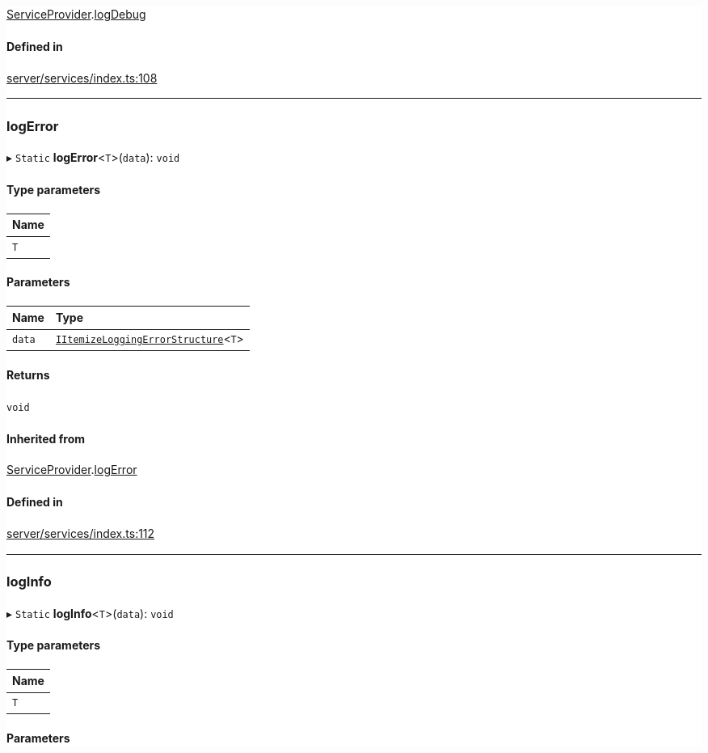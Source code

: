 [ServiceProvider](server_services.ServiceProvider.md).[logDebug](server_services.ServiceProvider.md#logdebug)

#### Defined in

[server/services/index.ts:108](https://github.com/onzag/itemize/blob/f2db74a5/server/services/index.ts#L108)

___

### logError

▸ `Static` **logError**<`T`\>(`data`): `void`

#### Type parameters

| Name |
| :------ |
| `T` |

#### Parameters

| Name | Type |
| :------ | :------ |
| `data` | [`IItemizeLoggingErrorStructure`](../interfaces/server_logger.IItemizeLoggingErrorStructure.md)<`T`\> |

#### Returns

`void`

#### Inherited from

[ServiceProvider](server_services.ServiceProvider.md).[logError](server_services.ServiceProvider.md#logerror)

#### Defined in

[server/services/index.ts:112](https://github.com/onzag/itemize/blob/f2db74a5/server/services/index.ts#L112)

___

### logInfo

▸ `Static` **logInfo**<`T`\>(`data`): `void`

#### Type parameters

| Name |
| :------ |
| `T` |

#### Parameters

